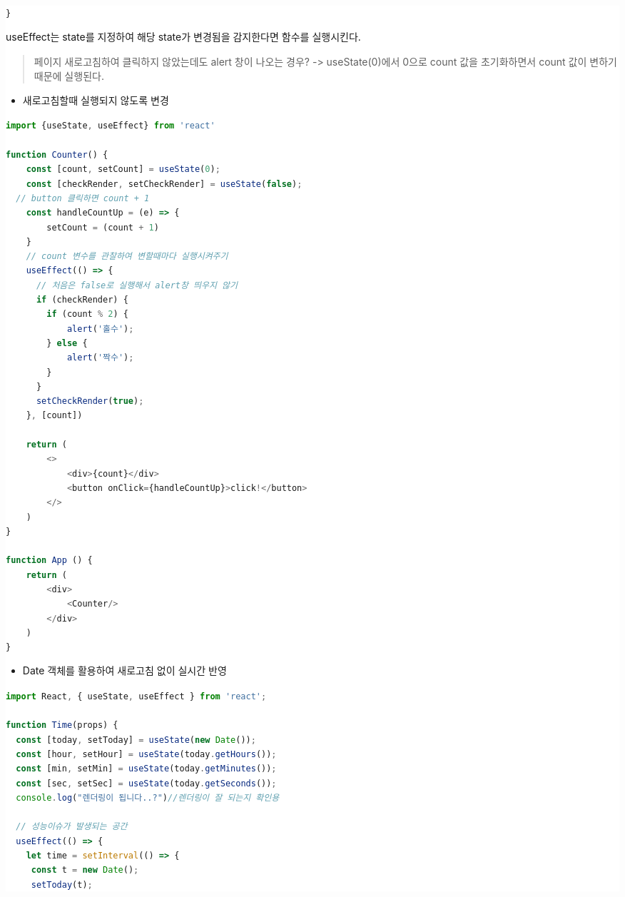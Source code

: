 ~~~js
}
~~~

useEffect는 state를 지정하여 해당 state가 변경됨을 감지한다면 함수를 실행시킨다.

> 페이지 새로고침하여 클릭하지 않았는데도 alert 창이 나오는 경우?
-> useState(0)에서 0으로 count 값을 초기화하면서 count 값이 변하기 때문에 실행된다.

- 새로고침할때 실행되지 않도록 변경
~~~js
import {useState, useEffect} from 'react'

function Counter() {
	const [count, setCount] = useState(0);
  	const [checkRender, setCheckRender] = useState(false);
  // button 클릭하면 count + 1
  	const handleCountUp = (e) => {
    	setCount = (count + 1)
    }
    // count 변수를 관찰하여 변할때마다 실행시켜주기
    useEffect(() => {
      // 처음은 false로 실행해서 alert창 띄우지 않기
      if (checkRender) {
    	if (count % 2) {
        	alert('홀수');
        } else {
        	alert('짝수');
        }
      }
      setCheckRender(true);
    }, [count])
  
    return (
    	<>
      		<div>{count}</div>
      		<button onClick={handleCountUp}>click!</button>
      	</>
    )
}

function App () {
	return (
    	<div>
      		<Counter/>
      	</div>
    )
}
~~~

- Date 객체를 활용하여 새로고침 없이 실시간 반영
~~~js
import React, { useState, useEffect } from 'react';

function Time(props) {
  const [today, setToday] = useState(new Date());
  const [hour, setHour] = useState(today.getHours());
  const [min, setMin] = useState(today.getMinutes());
  const [sec, setSec] = useState(today.getSeconds());
  console.log("렌더링이 됩니다..?")//렌더링이 잘 되는지 확인용

  // 성능이슈가 발생되는 공간
  useEffect(() => {
  	let time = setInterval(() => {
     const t = new Date();
     setToday(t);
~~~